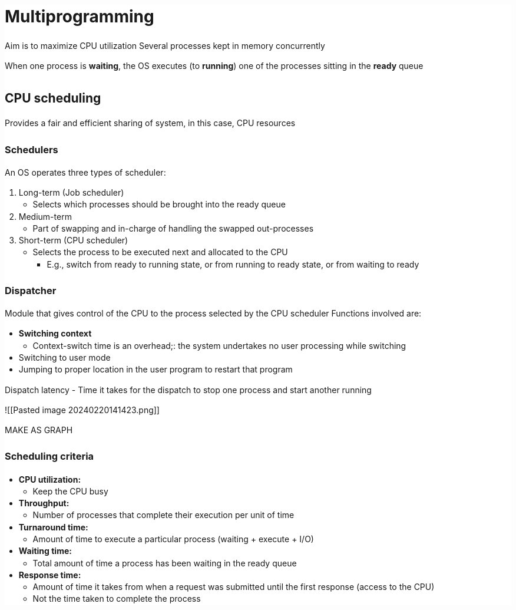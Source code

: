 # Multiprogramming
Aim is to maximize CPU utilization
Several processes kept in memory concurrently

When one process is **waiting**, the OS executes (to **running**) one of the processes sitting in the **ready** queue

## CPU scheduling
Provides a fair and efficient sharing of system, in this case, CPU resources

### Schedulers
An OS operates three types of scheduler:
1. Long-term (Job scheduler)
	- Selects which processes should be brought into the ready queue
2. Medium-term
	- Part of swapping and in-charge of handling the swapped out-processes
3. Short-term (CPU scheduler)
	- Selects the process to be executed next and allocated to the CPU
		- E.g., switch from ready to running state, or from running to ready state, or from waiting to ready

### Dispatcher
Module that gives control of the CPU to the process selected by the CPU scheduler
Functions involved are:
- **Switching context**
	- Context-switch time is an overhead;: the system undertakes no user processing while switching
- Switching to user mode
- Jumping to proper location in the user program to restart that program


Dispatch latency - Time it takes for the dispatch to stop one process and start another running



![[Pasted image 20240220141423.png]]

MAKE AS GRAPH

### Scheduling criteria
- **CPU utilization:**
	- Keep the CPU busy
- **Throughput:**
	- Number of processes that complete their execution per unit of time
- **Turnaround time:**
	- Amount of time to execute a particular process (waiting + execute + I/O)
- **Waiting time:**
	- Total amount of time a process has been waiting in the ready queue
- **Response time:**
	- Amount of time it takes from when a request was submitted until the first response (access to the CPU)
	- Not the time taken to complete the process
